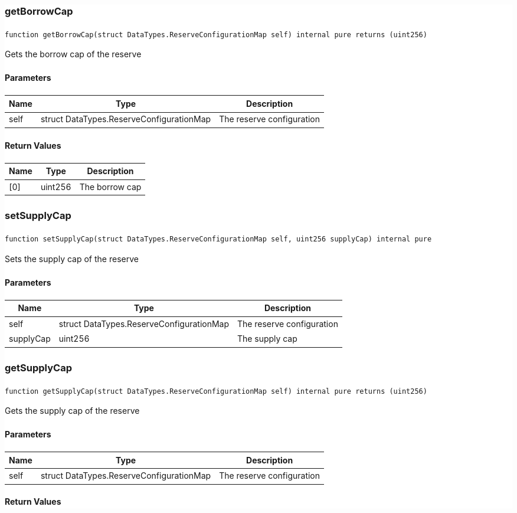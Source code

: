 ### getBorrowCap

```solidity
function getBorrowCap(struct DataTypes.ReserveConfigurationMap self) internal pure returns (uint256)
```

Gets the borrow cap of the reserve

#### Parameters

| Name | Type | Description |
| ---- | ---- | ----------- |
| self | struct DataTypes.ReserveConfigurationMap | The reserve configuration |

#### Return Values

| Name | Type | Description |
| ---- | ---- | ----------- |
| [0] | uint256 | The borrow cap |

### setSupplyCap

```solidity
function setSupplyCap(struct DataTypes.ReserveConfigurationMap self, uint256 supplyCap) internal pure
```

Sets the supply cap of the reserve

#### Parameters

| Name | Type | Description |
| ---- | ---- | ----------- |
| self | struct DataTypes.ReserveConfigurationMap | The reserve configuration |
| supplyCap | uint256 | The supply cap |

### getSupplyCap

```solidity
function getSupplyCap(struct DataTypes.ReserveConfigurationMap self) internal pure returns (uint256)
```

Gets the supply cap of the reserve

#### Parameters

| Name | Type | Description |
| ---- | ---- | ----------- |
| self | struct DataTypes.ReserveConfigurationMap | The reserve configuration |

#### Return Values
